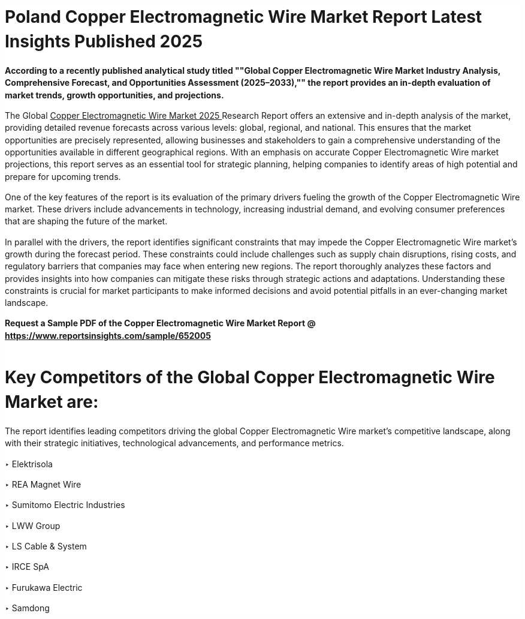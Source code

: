 # Poland Copper Electromagnetic Wire Market Report Latest Insights Published 2025

<strong>According to a recently published analytical study titled ""Global Copper Electromagnetic Wire Market Industry Analysis, Comprehensive Forecast, and Opportunities Assessment (2025–2033),"" the report provides an in-depth evaluation of market trends, growth opportunities, and projections.</strong>

The Global <a href=https://www.reportsinsights.com/sample/652005>Copper Electromagnetic Wire Market 2025 </a> Research Report offers an extensive and in-depth analysis of the market, providing detailed revenue forecasts across various levels: global, regional, and national. This ensures that the market opportunities are precisely represented, allowing businesses and stakeholders to gain a comprehensive understanding of the opportunities available in different geographical regions. With an emphasis on accurate Copper Electromagnetic Wire market projections, this report serves as an essential tool for strategic planning, helping companies to identify areas of high potential and prepare for upcoming trends.

One of the key features of the report is its evaluation of the primary drivers fueling the growth of the Copper Electromagnetic Wire market. These drivers include advancements in technology, increasing industrial demand, and evolving consumer preferences that are shaping the future of the market. 

In parallel with the drivers, the report identifies significant constraints that may impede the Copper Electromagnetic Wire market’s growth during the forecast period. These constraints could include challenges such as supply chain disruptions, rising costs, and regulatory barriers that companies may face when entering new regions. The report thoroughly analyzes these factors and provides insights into how companies can mitigate these risks through strategic actions and adaptations. Understanding these constraints is crucial for market participants to make informed decisions and avoid potential pitfalls in an ever-changing market landscape.

<strong>Request a Sample PDF of the Copper Electromagnetic Wire Market Report </strong><strong>@<a href=https://www.reportsinsights.com/sample/652005> https://www.reportsinsights.com/sample/652005</a></strong></font>

# <strong>Key Competitors of the Global Copper Electromagnetic Wire Market are:</strong>

The report identifies leading competitors driving the global Copper Electromagnetic Wire market’s competitive landscape, along with their strategic initiatives, technological advancements, and performance metrics.

‣ Elektrisola

‣ REA Magnet Wire

‣ Sumitomo Electric Industries

‣ LWW Group

‣ LS Cable & System

‣ IRCE SpA

‣ Furukawa Electric

‣ Samdong
